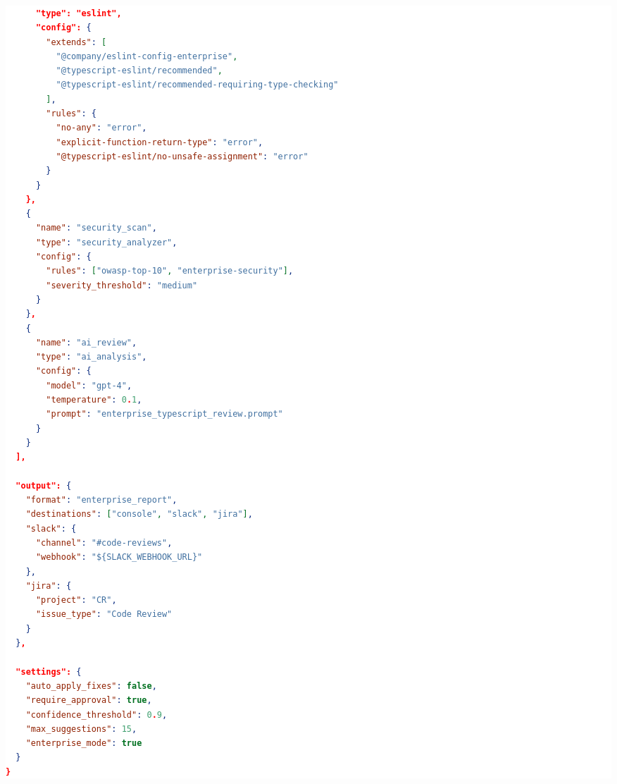 ```json
      "type": "eslint",
      "config": {
        "extends": [
          "@company/eslint-config-enterprise",
          "@typescript-eslint/recommended",
          "@typescript-eslint/recommended-requiring-type-checking"
        ],
        "rules": {
          "no-any": "error",
          "explicit-function-return-type": "error",
          "@typescript-eslint/no-unsafe-assignment": "error"
        }
      }
    },
    {
      "name": "security_scan",
      "type": "security_analyzer",
      "config": {
        "rules": ["owasp-top-10", "enterprise-security"],
        "severity_threshold": "medium"
      }
    },
    {
      "name": "ai_review",
      "type": "ai_analysis",
      "config": {
        "model": "gpt-4",
        "temperature": 0.1,
        "prompt": "enterprise_typescript_review.prompt"
      }
    }
  ],
  
  "output": {
    "format": "enterprise_report",
    "destinations": ["console", "slack", "jira"],
    "slack": {
      "channel": "#code-reviews",
      "webhook": "${SLACK_WEBHOOK_URL}"
    },
    "jira": {
      "project": "CR",
      "issue_type": "Code Review"
    }
  },
  
  "settings": {
    "auto_apply_fixes": false,
    "require_approval": true,
    "confidence_threshold": 0.9,
    "max_suggestions": 15,
    "enterprise_mode": true
  }
}
```
